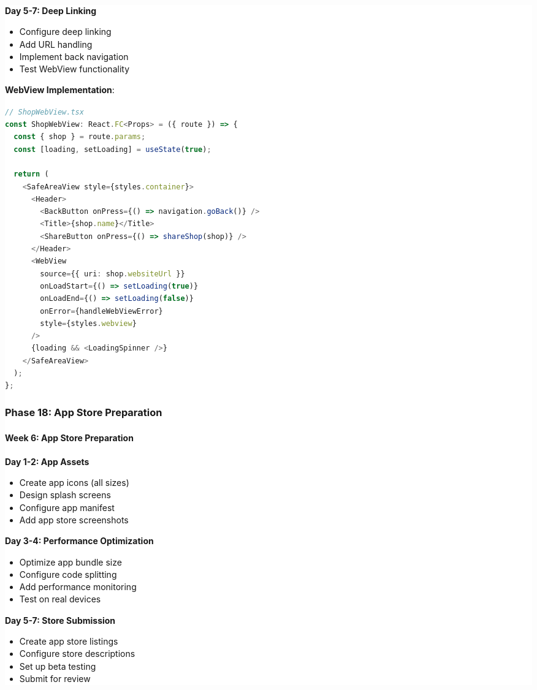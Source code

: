**Day 5-7: Deep Linking**
- Configure deep linking
- Add URL handling
- Implement back navigation
- Test WebView functionality

**WebView Implementation**:
```typescript
// ShopWebView.tsx
const ShopWebView: React.FC<Props> = ({ route }) => {
  const { shop } = route.params;
  const [loading, setLoading] = useState(true);
  
  return (
    <SafeAreaView style={styles.container}>
      <Header>
        <BackButton onPress={() => navigation.goBack()} />
        <Title>{shop.name}</Title>
        <ShareButton onPress={() => shareShop(shop)} />
      </Header>
      <WebView
        source={{ uri: shop.websiteUrl }}
        onLoadStart={() => setLoading(true)}
        onLoadEnd={() => setLoading(false)}
        onError={handleWebViewError}
        style={styles.webview}
      />
      {loading && <LoadingSpinner />}
    </SafeAreaView>
  );
};
```

### **Phase 18: App Store Preparation**

#### **Week 6: App Store Preparation**

**Day 1-2: App Assets**
- Create app icons (all sizes)
- Design splash screens
- Configure app manifest
- Add app store screenshots

**Day 3-4: Performance Optimization**
- Optimize app bundle size
- Configure code splitting
- Add performance monitoring
- Test on real devices

**Day 5-7: Store Submission**
- Create app store listings
- Configure store descriptions
- Set up beta testing
- Submit for review
